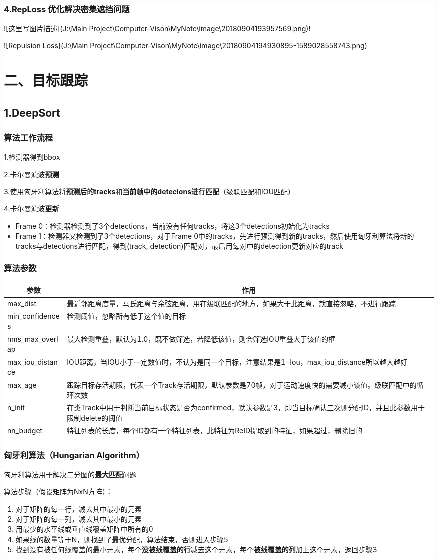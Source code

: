 ### 4.RepLoss 优化解决密集遮挡问题

![这里写图片描述](J:\Main Project\Computer-Vison\MyNote\image\20180904193957569.png)!



![Repulsion Loss](J:\Main Project\Computer-Vison\MyNote\image\20180904194930895-1589028558743.png)

# 二、目标跟踪

## 1.DeepSort

### 算法工作流程

1.检测器得到bbox

2.卡尔曼滤波**预测**

3.使用匈牙利算法将**预测后的tracks**和**当前帧中的detecions进行匹配**（级联匹配和IOU匹配）

4.卡尔曼滤波**更新**

* Frame 0：检测器检测到了3个detections，当前没有任何tracks，将这3个detections初始化为tracks                                                                                          
* Frame 1：检测器又检测到了3个detections，对于Frame 0中的tracks，先进行预测得到新的tracks，然后使用匈牙利算法将新的tracks与detections进行匹配，得到(track, detection)匹配对，最后用每对中的detection更新对应的track

### 算法参数

| 参数             | 作用                                                         |
| ---------------- | ------------------------------------------------------------ |
| max_dist         | 最近邻距离度量，马氏距离与余弦距离，用在级联匹配的地方，如果大于此距离，就直接忽略，不进行跟踪 |
| min_confidences  | 检测阈值，忽略所有低于这个值的目标                           |
| nms_max_overlap  | 最大检测重叠，默认为1.0，既不做筛选，若降低该值，则会筛选IOU重叠大于该值的框 |
| max_iou_distance | IOU距离，当IOU小于一定数值时，不认为是同一个目标，注意结果是1-Iou，max_iou_distance所以越大越好 |
| max_age          | 跟踪目标存活期限，代表一个Track存活期限，默认参数是70帧，对于运动速度快的需要减小该值。级联匹配中的循环次数 |
| n_init           | 在类Track中用于判断当前目标状态是否为confirmed，默认参数是3，即当目标确认三次则分配ID，并且此参数用于限制delete的阈值 |
| nn_budget        | 特征列表的长度，每个ID都有一个特征列表，此特征为ReID提取到的特征，如果超过，删除旧的 |

### 匈牙利算法（Hungarian Algorithm）

匈牙利算法用于解决二分图的**最大匹配**问题

算法步骤（假设矩阵为NxN方阵）：

1. 对于矩阵的每一行，减去其中最小的元素
2. 对于矩阵的每一列，减去其中最小的元素
3. 用最少的水平线或垂直线覆盖矩阵中所有的0
4. 如果线的数量等于N，则找到了最优分配，算法结束，否则进入步骤5
5. 找到没有被任何线覆盖的最小元素，每个**没被线覆盖的行**减去这个元素，每个**被线覆盖的列**加上这个元素，返回步骤3
